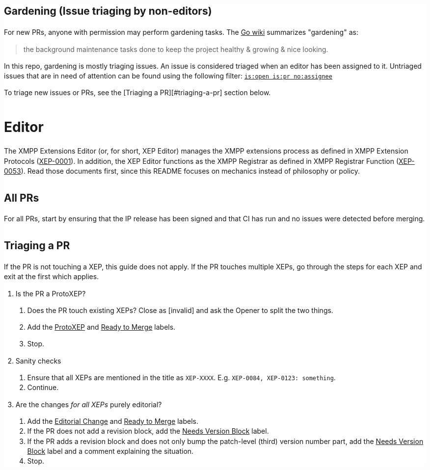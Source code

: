 
Gardening (Issue triaging by non-editors)
-----------------------------------------

For new PRs, anyone with permission may perform gardening tasks.
The [Go wiki] summarizes "gardening" as:

> the background maintenance tasks done to keep the project healthy & growing &
> nice looking.

In this repo, gardening is mostly triaging issues.
An issue is considered triaged when an editor has been assigned to it.
Untriaged issues that are in need of attention can be found using the following
filter: [`is:open is:pr no:assignee`]

To triage new issues or PRs, see the [Triaging a PR][#triaging-a-pr] section below.


Editor
======

The XMPP Extensions Editor (or, for short, XEP Editor) manages the XMPP
extensions process as defined in XMPP Extension Protocols ([XEP-0001]).
In addition, the XEP Editor functions as the XMPP Registrar as defined in XMPP
Registrar Function ([XEP-0053]).
Read those documents first, since this README focuses on mechanics instead of
philosophy or policy.


All PRs
-------

For all PRs, start by ensuring that the IP release has been signed and that CI
has run and no issues were detected before merging.


Triaging a PR
-------------

If the PR is not touching a XEP, this guide does not apply. If the PR touches
multiple XEPs, go through the steps for each XEP and exit at the first which
applies.

1. Is the PR a ProtoXEP?

    1. Does the PR touch existing XEPs? Close as [invalid] and ask the Opener
        to split the two things.

    2. Add the [ProtoXEP] and [Ready to Merge] labels.
    3. Stop.

2. Sanity checks

    1. Ensure that all XEPs are mentioned in the title as `XEP-XXXX`. E.g. `XEP-0084, XEP-0123: something`.
    2. Continue.

3. Are the changes *for all XEPs* purely editorial?

    1. Add the [Editorial Change] and [Ready to Merge] labels.
    2. If the PR does not add a revision block, add the [Needs Version Block] label.
    3. If the PR adds a revision block and does not only bump the patch-level (third) version number part, add the [Needs Version Block] label and a comment explaining the situation.
    4. Stop.


[XEP-0001]: https://xmpp.org/extensions/xep-0001.html
[XEP-0053]: https://xmpp.org/extensions/xep-0053.html
[Editor Trello]: https://trello.com/b/gwcOFnCr
[Council Trello]: https://trello.com/b/ww7zWMlI
[Needs Council]: https://github.com/xsf/xeps/labels/Needs%20Council
[Needs Board]: https://github.com/xsf/xeps/labels/Needs%20Board
[ProtoXEP]: https://github.com/xsf/xeps/labels/ProtoXEP
[Go wiki]: https://golang.org/wiki/Gardening
[`is:open is:pr no:assignee`]: https://github.com/xsf/xeps/pulls?utf8=%E2%9C%93&q=is%3Aopen%20is%3Apr%20no%3Aassignee%20
[Needs Author]: https://github.com/xsf/xeps/labels/Needs%20Author
[Ready to Merge]: https://github.com/xsf/xeps/labels/Ready%20to%20Merge
[Needs List Discussion]: https://github.com/xsf/xeps/labels/Needs%20List%20Discussion
[Needs Version Block]: https://github.com/xsf/xeps/labels/Needs%20Version%20Block
[Editorial Change]: https://github.com/xsf/xeps/labels/Editorial%20Change
[xep-attic]: https://github.com/xsf/xep-attic
[Docker Build]: https://hub.docker.com/r/xmppxsf/xeps/builds/
[@horazont]: https://github.com/horazont/
[jonasw]: https://wiki.xmpp.org/web/User:Jwi
[The Council Room]: xmpp:council@muc.xmpp.org?join
[modeline]: # ( vim: set fenc=utf-8 ff=unix spell spl=en textwidth=80: )